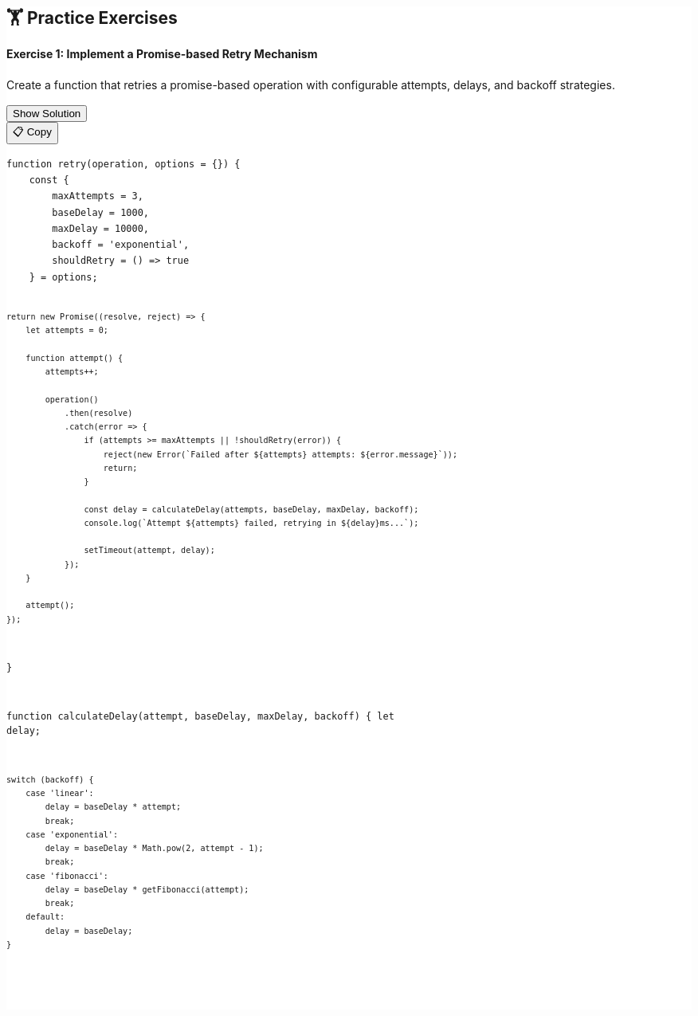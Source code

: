 
## 🏋️ Practice Exercises

<div class="practice-exercise">
    <h4>Exercise 1: Implement a Promise-based Retry Mechanism</h4>
    <p>Create a function that retries a promise-based operation with configurable attempts, delays, and backoff strategies.</p>
    <button class="solution-toggle-btn" onclick="toggleSolution(this)">Show Solution</button>
    <div class="solution">
        <div style="position: relative;">
            <button onclick="copyCode(this)" class="copy-btn">📋 Copy</button>
            <pre><code>function retry(operation, options = {}) {
    const {
        maxAttempts = 3,
        baseDelay = 1000,
        maxDelay = 10000,
        backoff = 'exponential',
        shouldRetry = () => true
    } = options;
    
    return new Promise((resolve, reject) => {
        let attempts = 0;
        
        function attempt() {
            attempts++;
            
            operation()
                .then(resolve)
                .catch(error => {
                    if (attempts >= maxAttempts || !shouldRetry(error)) {
                        reject(new Error(`Failed after ${attempts} attempts: ${error.message}`));
                        return;
                    }
                    
                    const delay = calculateDelay(attempts, baseDelay, maxDelay, backoff);
                    console.log(`Attempt ${attempts} failed, retrying in ${delay}ms...`);
                    
                    setTimeout(attempt, delay);
                });
        }
        
        attempt();
    });
}

function calculateDelay(attempt, baseDelay, maxDelay, backoff) {
    let delay;
    
    switch (backoff) {
        case 'linear':
            delay = baseDelay * attempt;
            break;
        case 'exponential':
            delay = baseDelay * Math.pow(2, attempt - 1);
            break;
        case 'fibonacci':
            delay = baseDelay * getFibonacci(attempt);
            break;
        default:
            delay = baseDelay;
    }
    
